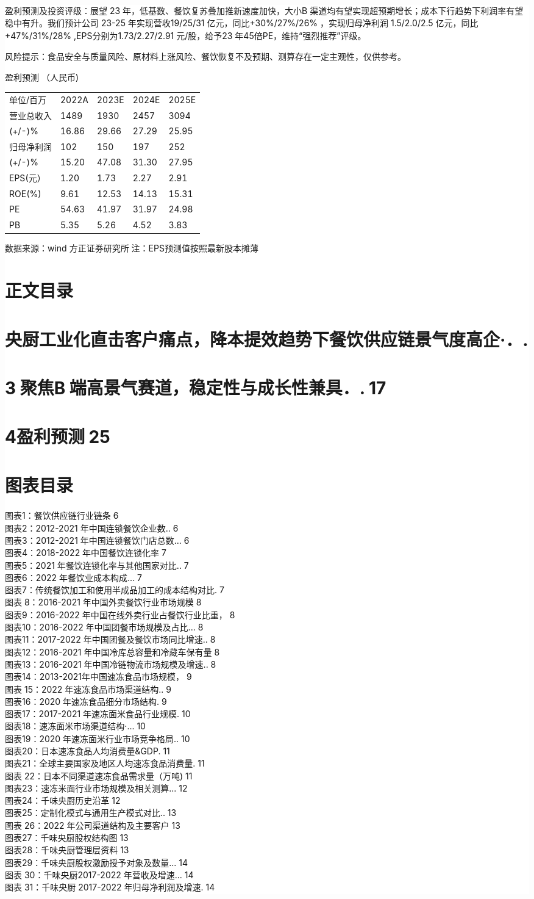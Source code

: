 盈利预测及投资评级：展望 23 年，低基数、餐饮复苏叠加推新速度加快，大小B 渠道均有望实现超预期增长；成本下行趋势下利润率有望稳中有升。我们预计公司 23-25 年实现营收19/25/31 亿元，同比$+ 3 0 \% / 2 7 \% / 2 6 \%$ ，实现归母净利润 $1 . 5 / 2 . 0 / 2 . 5$ 亿元，同比 $+ 4 7 \% / 3 1 \% / 2 8 \%$ ,EPS分别为1.73/2.27/2.91 元/股，给予23 年45倍PE，维持“强烈推荐”评级。

风险提示：食品安全与质量风险、原材料上涨风险、餐饮恢复不及预期、测算存在一定主观性，仅供参考。

盈利预测 （人民币)  

<table><tr><td>单位/百万</td><td>2022A</td><td>2023E</td><td>2024E</td><td>2025E</td></tr><tr><td>营业总收入</td><td>1489</td><td>1930</td><td>2457</td><td>3094</td></tr><tr><td>(+/-)%</td><td>16.86</td><td>29.66</td><td>27.29</td><td>25.95</td></tr><tr><td>归母净利润</td><td>102</td><td>150</td><td>197</td><td>252</td></tr><tr><td>(+/-)%</td><td>15.20</td><td>47.08</td><td>31.30</td><td>27.95</td></tr><tr><td>EPS(元）</td><td>1.20</td><td>1.73</td><td>2.27</td><td>2.91</td></tr><tr><td>ROE(%)</td><td>9.61</td><td>12.53</td><td>14.13</td><td>15.31</td></tr><tr><td>PE</td><td>54.63</td><td>41.97</td><td>31.97</td><td>24.98</td></tr><tr><td>PB</td><td>5.35</td><td>5.26</td><td>4.52</td><td>3.83</td></tr></table>

数据来源：wind 方正证券研究所 注：EPS预测值按照最新股本摊薄

# 正文目录

# 央厨工业化直击客户痛点，降本提效趋势下餐饮供应链景气度高企·．.

# 3 聚焦B 端高景气赛道，稳定性与成长性兼具．. 17

# 4盈利预测 25

# 图表目录

图表1：餐饮供应链行业链条 6  
图表2：2012-2021 年中国连锁餐饮企业数.. 6  
图表3：2012-2021 年中国连锁餐饮门店总数... 6  
图表4：2018-2022 年中国餐饮连锁化率 7  
图表5：2021 年餐饮连锁化率与其他国家对比.. 7  
图表6：2022 年餐饮业成本构成... 7  
图表7：传统餐饮加工和使用半成品加工的成本结构对比. 7  
图表 8：2016-2021 年中国外卖餐饮行业市场规模 8  
图表9：2016-2022 年中国在线外卖行业占餐饮行业比重， 8  
图表10：2016-2022 年中国团餐市场规模及占比... 8  
图表11：2017-2022 年中国团餐及餐饮市场同比增速.. 8  
图表12：2016-2021 年中国冷库总容量和冷藏车保有量 8  
图表13：2016-2021 年中国冷链物流市场规模及增速.. 8  
图表14：2013-2021年中国速冻食品市场规模， 9  
图表 15：2022 年速冻食品市场渠道结构.. 9  
图表16：2020 年速冻食品细分市场结构. 9  
图表17：2017-2021 年速冻面米食品行业规模. 10  
图表18：速冻面米市场渠道结构·... 10  
图表19：2020 年速冻面米行业市场竞争格局.. 10  
图表20：日本速冻食品人均消费量&GDP. 11  
图表21：全球主要国家及地区人均速冻食品消费量. 11  
图表 22：日本不同渠道速冻食品需求量（万吨) 11  
图表23：速冻米面行业市场规模及相关测算... 12  
图表24：千味央厨历史沿革 12  
图表25：定制化模式与通用生产模式对比.. 13  
图表 26：2022 年公司渠道结构及主要客户 13  
图表27：千味央厨股权结构图 13  
图表28：千味央厨管理层资料 13  
图表29：千味央厨股权激励授予对象及数量... 14  
图表 30：千味央厨2017-2022 年营收及增速... 14  
图表 31：千味央厨 2017-2022 年归母净利润及增速. 14  